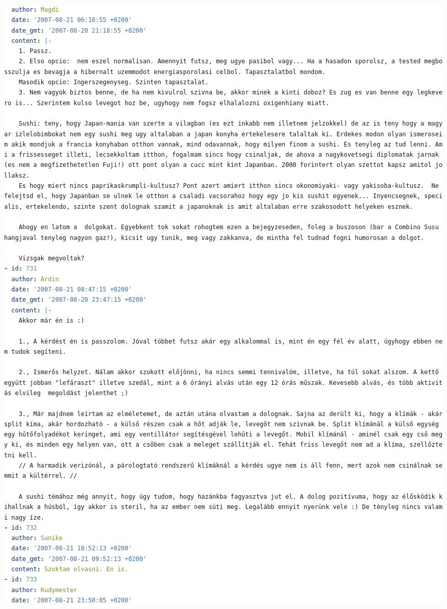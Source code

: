 ```yaml
  author: Magdi
  date: '2007-08-21 06:18:55 +0200'
  date_gmt: '2007-08-20 21:18:55 +0200'
  content: |-
    1. Passz.
    2. Elso opcio:  nem eszel normalisan. Amennyit futsz, meg ugye pasibol vagy... Ha a hasadon sporolsz, a tested megbosszulja es bevagja a hibernalt uzemmodot energiasporolasi celbol. Tapasztalatbol mondom.
    Masodik opcio: Ingerszegenyseg. Szinten tapasztalat.
    3. Nem vagyok biztos benne, de ha nem kivulrol szivna be, akkor minek a kinti doboz? Es zug es van benne egy legkevero is... Szerintem kulso levegot hoz be, ugyhogy nem fogsz elhalalozni oxigenhiany miatt.

    Sushi: teny, hogy Japan-mania van szerte a vilagban (es ezt inkabb nem illetnem jelzokkel) de az is teny hogy a magyar izlelobimbokat nem egy sushi meg ugy altalaban a japan konyha ertekelesere talaltak ki. Erdekes modon olyan ismeroseim akik mondjuk a francia konyhaban otthon vannak, mind odavannak, hogy milyen finom a sushi. Es tenyleg az tud lenni. Ami a frissesseget illeti, lecsekkoltam itthon, fogalmam sincs hogy csinaljak, de ahova a nagykovetsegi diplomatak jarnak (es nem a megfizethetetlen Fuji!) ott pont olyan a cucc mint kint Japanban. 2000 forintert olyan szettot kapsz amitol jollaksz.
    Es hogy miert nincs paprikaskrumpli-kultusz? Pont azert amiert itthon sincs okonomiyaki- vagy yakisoba-kultusz.  Ne felejtsd el, hogy Japanban se ulnek le otthon a csaladi vacsorahoz hogy egy jo kis sushit egyenek... Inyencsegnek, specialis, ertekelendo, szinte szent dolognak szamit a japanoknak is amit altalaban erre szakosodott helyeken esznek.

    Ahogy en latom a  dolgokat. Egyebkent tok sokat rohogtem ezen a bejegyzeseden, foleg a buszoson (bar a Combino Susu hangjaval tenyleg nagyon gaz!), kicsit ugy tunik, meg vagy zakkanva, de mintha fel tudnad fogni humorosan a dolgot.

    Vizsgak megvoltak?
- id: 731
  author: Ardin
  date: '2007-08-21 08:47:15 +0200'
  date_gmt: '2007-08-20 23:47:15 +0200'
  content: |-
    Akkor már én is :)

    1., A kérdést én is passzolom. Jóval többet futsz akár egy alkalommal is, mint én egy fél év alatt, úgyhogy ebben nem tudok segíteni.

    2., Ismerős helyzet. Nálam akkor szokott előjönni, ha nincs semmi tennivalóm, illetve, ha túl sokat alszom. A kettő együtt jobban "lefáraszt" illetve szedál, mint a 6 órányi alvás után egy 12 órás műszak. Kevesebb alvás, és több aktivitás elvileg  megoldást jelenthet ;)

    3., Már majdnem leírtam az elméletemet, de aztán utána olvastam a dolognak. Sajna az derült ki, hogy a klímák - akár split kíma, akár hordozható - a külső részen csak a hőt adják le, levegőt nem szívnak be. Split klímánál a külső egység egy hűtőfolyadékot keringet, ami egy ventillátor segítésgével lehűti a levegőt. Mobil klímánál - aminél csak egy cső megy ki, és minden egy helyen van, ott a csőben csak a meleget szállítják el. Tehát friss levegőt nem ad a klíma, szellőztetni kell.
    // A harmadik verizónál, a párologtató rendszerű klímáknál a kérdés ugye nem is áll fenn, mert azok nem csinálnak semmit a kültérrel. //

    A sushi témához még annyit, hogy úgy tudom, hogy hazánkba fagyasztva jut el. A dolog pozitívuma, hogy az élősködik kihallnak a húsból, így akkor is steril, ha az ember nem süti meg. Legalább ennyit nyerünk vele :) De tényleg nincs valami nagy íze.
- id: 732
  author: Sunike
  date: '2007-08-21 18:52:13 +0200'
  date_gmt: '2007-08-21 09:52:13 +0200'
  content: Szoktam olvasni. En is.
- id: 733
  author: Rudymester
  date: '2007-08-21 23:50:05 +0200'
```